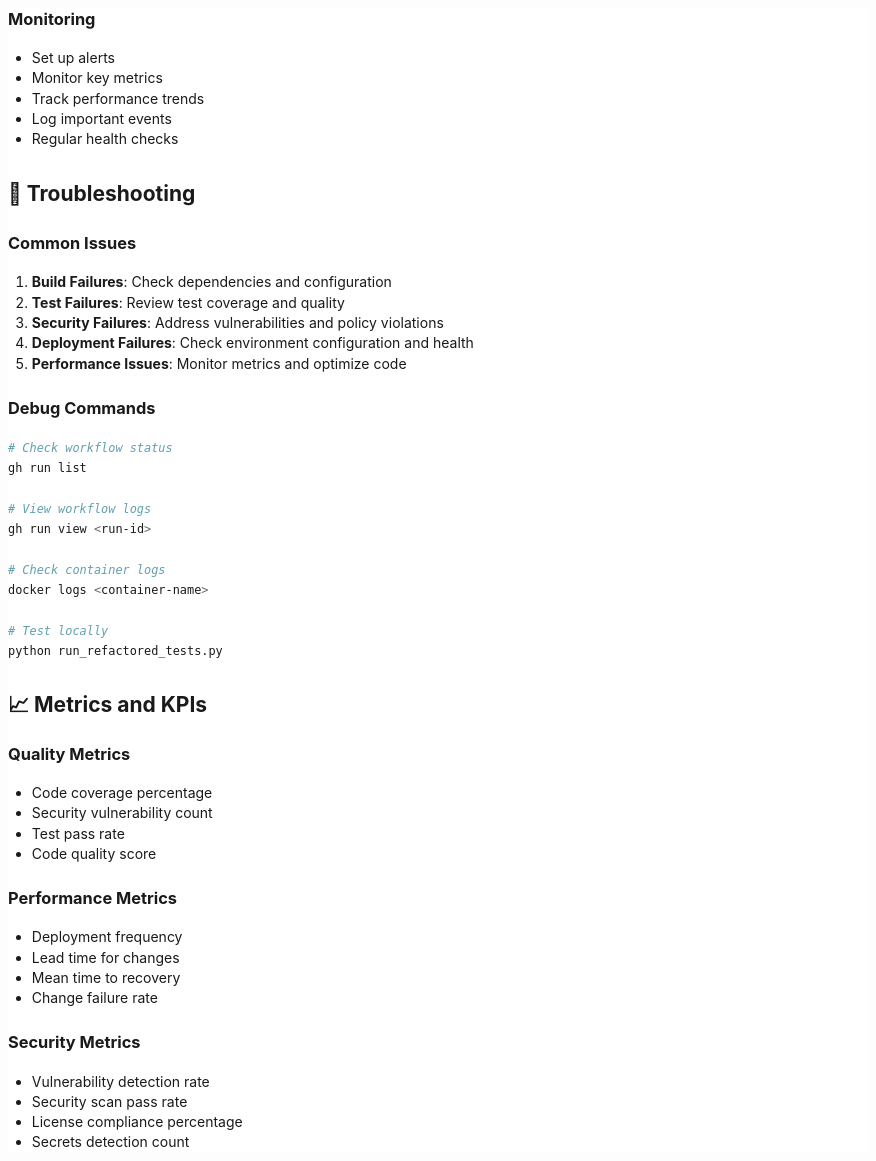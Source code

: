 ### **Monitoring**
- Set up alerts
- Monitor key metrics
- Track performance trends
- Log important events
- Regular health checks

## 🚨 Troubleshooting

### **Common Issues**
1. **Build Failures**: Check dependencies and configuration
2. **Test Failures**: Review test coverage and quality
3. **Security Failures**: Address vulnerabilities and policy violations
4. **Deployment Failures**: Check environment configuration and health
5. **Performance Issues**: Monitor metrics and optimize code

### **Debug Commands**
```bash
# Check workflow status
gh run list

# View workflow logs
gh run view <run-id>

# Check container logs
docker logs <container-name>

# Test locally
python run_refactored_tests.py
```

## 📈 Metrics and KPIs

### **Quality Metrics**
- Code coverage percentage
- Security vulnerability count
- Test pass rate
- Code quality score

### **Performance Metrics**
- Deployment frequency
- Lead time for changes
- Mean time to recovery
- Change failure rate

### **Security Metrics**
- Vulnerability detection rate
- Security scan pass rate
- License compliance percentage
- Secrets detection count
